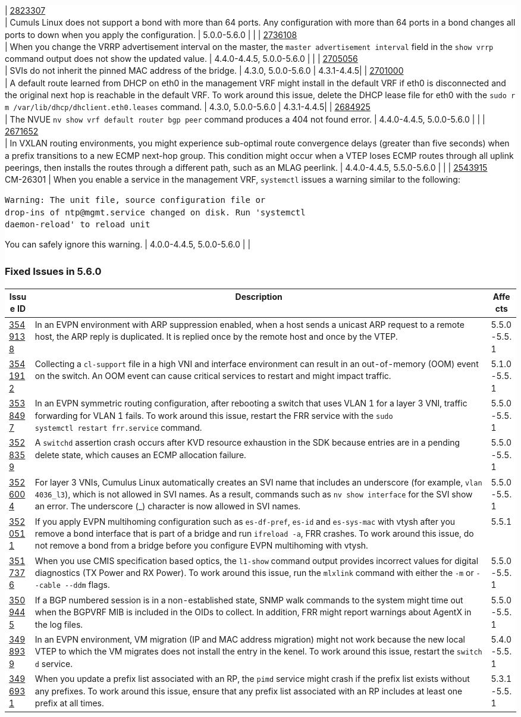 | <a name="2823307"></a> [2823307](#2823307) <a name="2823307"></a> <br /> | Cumuls Linux does not support a bond with more than 64 ports.  Any configuration with more than 64 ports in a bond changes all ports to down when you apply the configuration.  | 5.0.0-5.6.0 | |
| <a name="2736108"></a> [2736108](#2736108) <a name="2736108"></a> <br /> | When you change the VRRP advertisement interval on the master, the <code>master advertisement interval</code> field in the <code>show vrrp</code> command output does not show the updated value. | 4.4.0-4.4.5, 5.0.0-5.6.0 | |
| <a name="2705056"></a> [2705056](#2705056) <a name="2705056"></a> <br /> | SVIs do not inherit the pinned MAC address of the bridge. | 4.3.0, 5.0.0-5.6.0 | 4.3.1-4.4.5|
| <a name="2701000"></a> [2701000](#2701000) <a name="2701000"></a> <br /> | A default route learned from DHCP on eth0 in the management VRF might install in the default VRF if eth0 is disconnected and the original next hop is reachable in the default VRF. To work around this issue, delete the DHCP lease file for eth0 with the <code>sudo rm /var/lib/dhcp/dhclient.eth0.leases</code> command. | 4.3.0, 5.0.0-5.6.0 | 4.3.1-4.4.5|
| <a name="2684925"></a> [2684925](#2684925) <a name="2684925"></a> <br /> | The NVUE <code>nv show vrf default router bgp peer</code> command produces a 404 not found error. | 4.4.0-4.4.5, 5.0.0-5.6.0 | |
| <a name="2671652"></a> [2671652](#2671652) <a name="2671652"></a> <br /> | In VXLAN routing environments, you might experience sub-optimal route convergence delays (greater than five seconds) when a prefix transitions to a new ECMP next-hop group. This condition might occur when a VTEP loses ECMP routes through all uplink peerings, then installs the routes through a different path, such as an MLAG peerlink. | 4.4.0-4.4.5, 5.5.0-5.6.0 | |
| <a name="2543915"></a> [2543915](#2543915) <a name="2543915"></a> <br />CM-26301 | When you enable a service in the management VRF, <code>systemctl</code> issues a warning similar to the following:<pre>Warning: The unit file, source configuration file or drop-ins of ntp&#64;mgmt.service changed on disk. Run 'systemctl daemon-reload' to reload unit</pre>You can safely ignore this warning. | 4.0.0-4.4.5, 5.0.0-5.6.0 | |

### Fixed Issues in 5.6.0
|  Issue ID 	|   Description	|   Affects	|
|---	        |---	        |---	    |
| <a name="3549138"></a> [3549138](#3549138) <a name="3549138"></a> <br /> | In an EVPN environment with ARP suppression enabled, when a host sends a unicast ARP request to a remote host, the ARP reply is duplicated. It is replied once by the remote host and once by the VTEP. | 5.5.0-5.5.1 | |
| <a name="3541912"></a> [3541912](#3541912) <a name="3541912"></a> <br /> | Collecting a <code>cl-support</code> file in a high VNI and interface environment can result in an out-of-memory (OOM) event on the switch. An OOM event can cause critical services to restart and might impact traffic. | 5.1.0-5.5.1 | |
| <a name="3538497"></a> [3538497](#3538497) <a name="3538497"></a> <br /> | In an EVPN symmetric routing configuration, after rebooting a switch that uses VLAN 1 for a layer 3 VNI, traffic forwarding for VLAN 1 fails. To work around this issue, restart the FRR service with the <code>sudo systemctl restart frr.service</code> command. | 5.5.0-5.5.1 | |
| <a name="3528359"></a> [3528359](#3528359) <a name="3528359"></a> <br /> | A <code>switchd</code> assertion crash occurs after KVD resource exhaustion in the SDK because entries are in a pending delete state, which causes an ECMP allocation failure. | 5.5.0-5.5.1 | |
| <a name="3526004"></a> [3526004](#3526004) <a name="3526004"></a> <br /> | For layer 3 VNIs, Cumulus Linux automatically creates an SVI name that includes an underscore (for example, <code>vlan4036_l3</code>), which is not allowed in SVI names. As a result, commands such as <code>nv show interface</code> for the SVI show an error. The underscore (_) character is now allowed in SVI names. | 5.5.0-5.5.1 | |
| <a name="3520511"></a> [3520511](#3520511) <a name="3520511"></a> <br /> | If you apply EVPN multihoming configuration such as <code>es-df-pref</code>, <code>es-id</code> and <code>es-sys-mac</code> with vtysh after you remove a bond interface that is part of a bridge and run <code>ifreload -a</code>, FRR crashes. To work around this issue, do not remove a bond from a bridge before you configure EVPN multihoming with vtysh. | 5.5.1 | |
| <a name="3517376"></a> [3517376](#3517376) <a name="3517376"></a> <br /> | When you use CMIS specification based optics,  the <code>l1-show</code> command output provides incorrect values for digital diagnostics (TX Power and RX Power). To work around this issue, run the <code>mlxlink</code> command with either the <code>-m</code> or <code>--cable --ddm</code> flags. | 5.5.0-5.5.1 | |
| <a name="3509445"></a> [3509445](#3509445) <a name="3509445"></a> <br /> | If a BGP numbered session is in a non-established state, SNMP walk commands to the system might time out when the BGPVRF MIB is included in the OIDs to collect. In addition, FRR might report warnings about AgentX in the log files. | 5.5.0-5.5.1 | |
| <a name="3498939"></a> [3498939](#3498939) <a name="3498939"></a> <br /> | In an EVPN environment, VM migration (IP and MAC address migration) might not work because the new local VTEP to which the VM migrates does not install the entry in the kenel. To work around this issue, restart the <code>switchd</code> service. | 5.4.0-5.5.1 | |
| <a name="3496931"></a> [3496931](#3496931) <a name="3496931"></a> <br /> | When you update a prefix list associated with an RP,  the <code>pimd</code> service might crash if the prefix list exists without any prefixes. To work around this issue, ensure that any prefix list associated with an RP includes at least one prefix at all times. | 5.3.1-5.5.1 | |